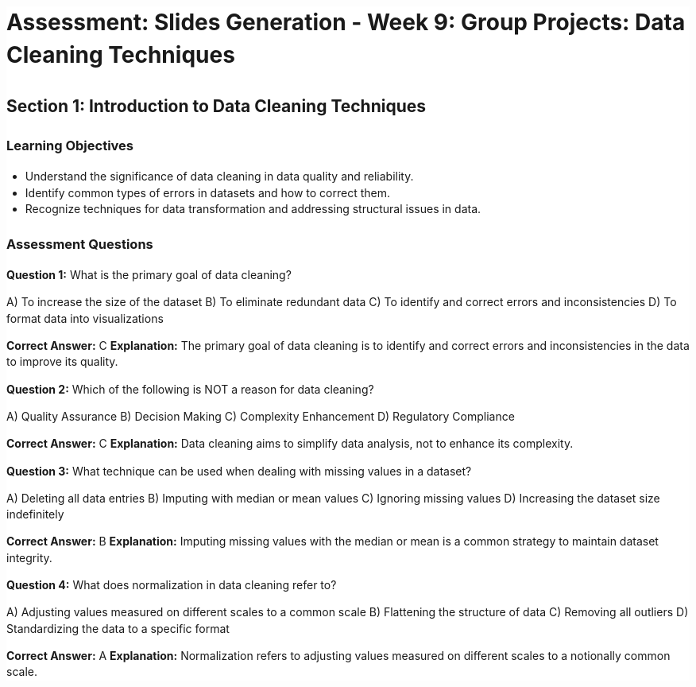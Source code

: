 # Assessment: Slides Generation - Week 9: Group Projects: Data Cleaning Techniques

## Section 1: Introduction to Data Cleaning Techniques

### Learning Objectives
- Understand the significance of data cleaning in data quality and reliability.
- Identify common types of errors in datasets and how to correct them.
- Recognize techniques for data transformation and addressing structural issues in data.

### Assessment Questions

**Question 1:** What is the primary goal of data cleaning?

  A) To increase the size of the dataset
  B) To eliminate redundant data
  C) To identify and correct errors and inconsistencies
  D) To format data into visualizations

**Correct Answer:** C
**Explanation:** The primary goal of data cleaning is to identify and correct errors and inconsistencies in the data to improve its quality.

**Question 2:** Which of the following is NOT a reason for data cleaning?

  A) Quality Assurance
  B) Decision Making
  C) Complexity Enhancement
  D) Regulatory Compliance

**Correct Answer:** C
**Explanation:** Data cleaning aims to simplify data analysis, not to enhance its complexity.

**Question 3:** What technique can be used when dealing with missing values in a dataset?

  A) Deleting all data entries
  B) Imputing with median or mean values
  C) Ignoring missing values
  D) Increasing the dataset size indefinitely

**Correct Answer:** B
**Explanation:** Imputing missing values with the median or mean is a common strategy to maintain dataset integrity.

**Question 4:** What does normalization in data cleaning refer to?

  A) Adjusting values measured on different scales to a common scale
  B) Flattening the structure of data
  C) Removing all outliers
  D) Standardizing the data to a specific format

**Correct Answer:** A
**Explanation:** Normalization refers to adjusting values measured on different scales to a notionally common scale.

